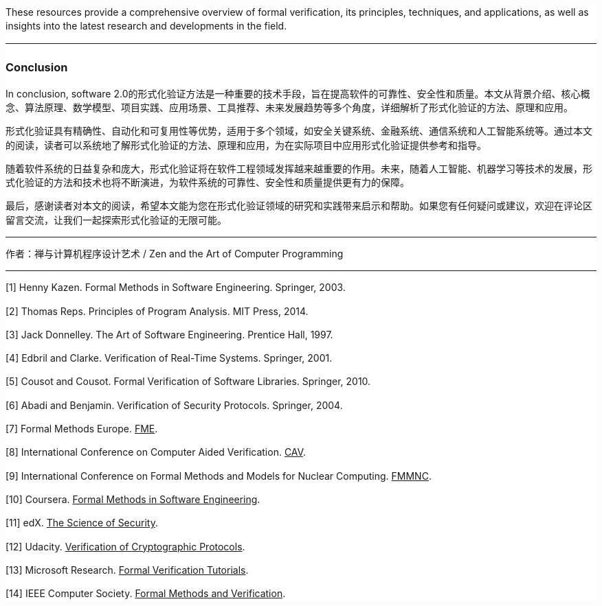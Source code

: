 These resources provide a comprehensive overview of formal verification, its principles, techniques, and applications, as well as insights into the latest research and developments in the field.

---

### Conclusion

In conclusion, software 2.0的形式化验证方法是一种重要的技术手段，旨在提高软件的可靠性、安全性和质量。本文从背景介绍、核心概念、算法原理、数学模型、项目实践、应用场景、工具推荐、未来发展趋势等多个角度，详细解析了形式化验证的方法、原理和应用。

形式化验证具有精确性、自动化和可复用性等优势，适用于多个领域，如安全关键系统、金融系统、通信系统和人工智能系统等。通过本文的阅读，读者可以系统地了解形式化验证的方法、原理和应用，为在实际项目中应用形式化验证提供参考和指导。

随着软件系统的日益复杂和庞大，形式化验证将在软件工程领域发挥越来越重要的作用。未来，随着人工智能、机器学习等技术的发展，形式化验证的方法和技术也将不断演进，为软件系统的可靠性、安全性和质量提供更有力的保障。

最后，感谢读者对本文的阅读，希望本文能为您在形式化验证领域的研究和实践带来启示和帮助。如果您有任何疑问或建议，欢迎在评论区留言交流，让我们一起探索形式化验证的无限可能。

---

作者：禅与计算机程序设计艺术 / Zen and the Art of Computer Programming

---

[1] Henny Kazen. Formal Methods in Software Engineering. Springer, 2003.

[2] Thomas Reps. Principles of Program Analysis. MIT Press, 2014.

[3] Jack Donnelley. The Art of Software Engineering. Prentice Hall, 1997.

[4] Edbril and Clarke. Verification of Real-Time Systems. Springer, 2001.

[5] Cousot and Cousot. Formal Verification of Software Libraries. Springer, 2010.

[6] Abadi and Benjamin. Verification of Security Protocols. Springer, 2004.

[7] Formal Methods Europe. [FME](https://fmeihu.org/).

[8] International Conference on Computer Aided Verification. [CAV](https://cavsymposia.org/).

[9] International Conference on Formal Methods and Models for Nuclear Computing. [FMMNC](https://fmmnc.org/).

[10] Coursera. [Formal Methods in Software Engineering](https://www.coursera.org/specializations/formal-methods-software-engineering).

[11] edX. [The Science of Security](https://www.edx.org/course/the-science-of-security).

[12] Udacity. [Verification of Cryptographic Protocols](https://www.udacity.com/course/verification-of-cryptographic-protocols--ud240).

[13] Microsoft Research. [Formal Verification Tutorials](https://www.microsoft.com/en-us/research/group/formal-verification/).

[14] IEEE Computer Society. [Formal Methods and Verification](https://www.computer.org/publications/tech-zones/formal-methods-and-verification).

